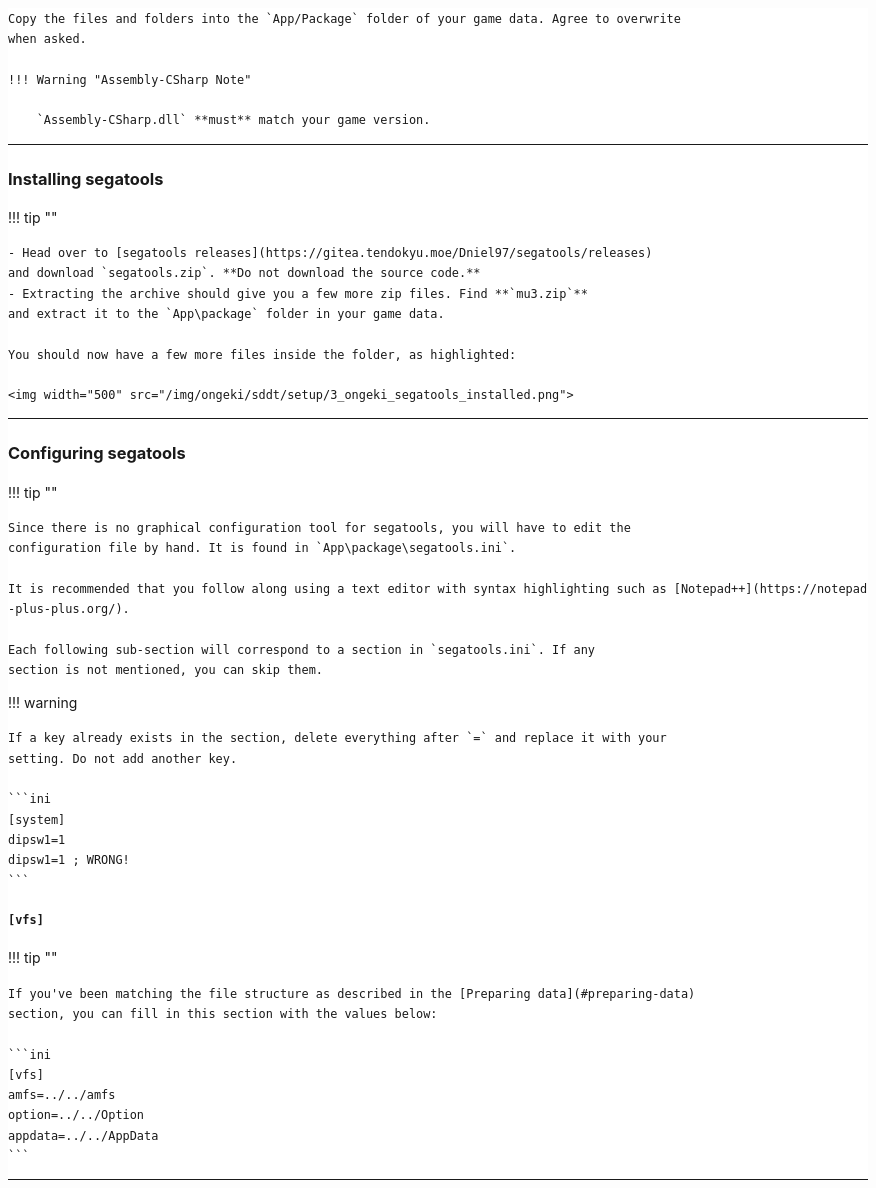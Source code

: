     Copy the files and folders into the `App/Package` folder of your game data. Agree to overwrite
    when asked.

    !!! Warning "Assembly-CSharp Note"

        `Assembly-CSharp.dll` **must** match your game version.

---

### Installing segatools

!!! tip ""

    - Head over to [segatools releases](https://gitea.tendokyu.moe/Dniel97/segatools/releases)
    and download `segatools.zip`. **Do not download the source code.**
    - Extracting the archive should give you a few more zip files. Find **`mu3.zip`**
    and extract it to the `App\package` folder in your game data.

    You should now have a few more files inside the folder, as highlighted:

    <img width="500" src="/img/ongeki/sddt/setup/3_ongeki_segatools_installed.png">

---

### Configuring segatools

!!! tip ""

    Since there is no graphical configuration tool for segatools, you will have to edit the
    configuration file by hand. It is found in `App\package\segatools.ini`.

    It is recommended that you follow along using a text editor with syntax highlighting such as [Notepad++](https://notepad-plus-plus.org/).

    Each following sub-section will correspond to a section in `segatools.ini`. If any
    section is not mentioned, you can skip them.

!!! warning

    If a key already exists in the section, delete everything after `=` and replace it with your
    setting. Do not add another key.

    ```ini
    [system]
    dipsw1=1
    dipsw1=1 ; WRONG!
    ```

#### `[vfs]`

!!! tip ""

    If you've been matching the file structure as described in the [Preparing data](#preparing-data)
    section, you can fill in this section with the values below:

    ```ini
    [vfs]
    amfs=../../amfs
    option=../../Option
    appdata=../../AppData
    ```

---